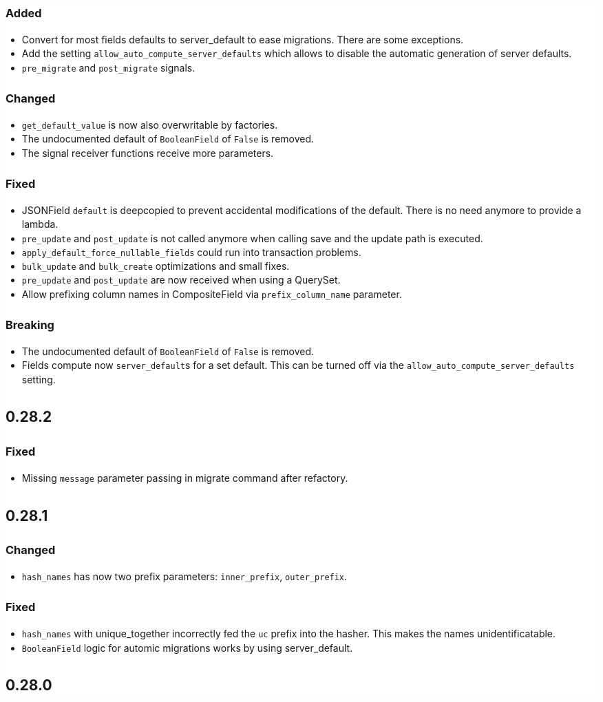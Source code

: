 ### Added

- Convert for most fields defaults to server_default to ease migrations. There are some exceptions.
- Add the setting `allow_auto_compute_server_defaults` which allows to disable the automatic generation of server defaults.
- `pre_migrate` and `post_migrate` signals.

### Changed

- `get_default_value` is now also overwritable by factories.
- The undocumented default of `BooleanField` of `False` is removed.
- The signal receiver functions receive more parameters.

### Fixed

- JSONField `default` is deepcopied to prevent accidental modifications of the default.
  There is no need anymore to provide a lambda.
- `pre_update` and `post_update` is not called anymore when calling save and the update path is executed.
- `apply_default_force_nullable_fields` could run into transaction problems.
- `bulk_update` and `bulk_create` optimizations and small fixes.
- `pre_update` and `post_update` are now received when using a QuerySet.
- Allow prefixing column names in CompositeField via `prefix_column_name` parameter.

### Breaking

- The undocumented default of `BooleanField` of `False` is removed.
- Fields compute now `server_default`s for a set default. This can be turned off via the `allow_auto_compute_server_defaults` setting.


## 0.28.2

### Fixed

- Missing `message` parameter passing in migrate command after refactory.

## 0.28.1

### Changed

- `hash_names` has now two prefix parameters: `inner_prefix`, `outer_prefix`.

### Fixed

- `hash_names` with unique_together incorrectly fed the `uc` prefix into the hasher. This makes the names unidentificatable.
- `BooleanField` logic for automic migrations works by using server_default.

## 0.28.0
